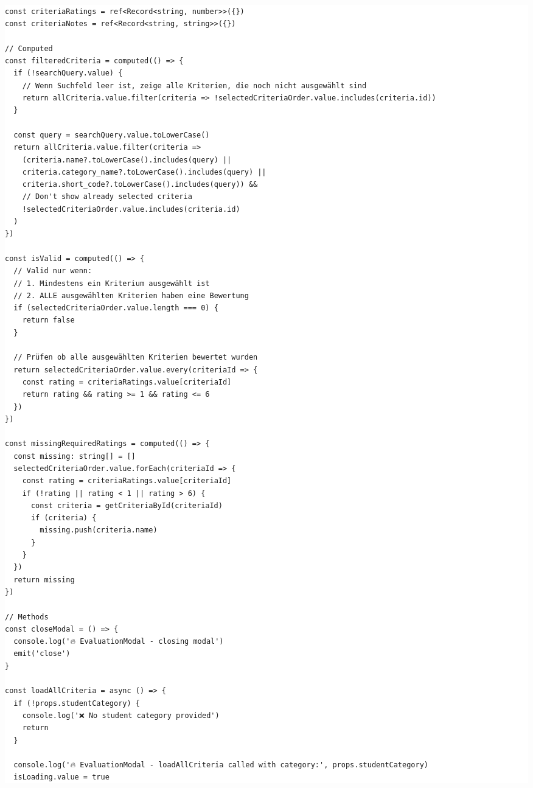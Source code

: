 ```vue
const criteriaRatings = ref<Record<string, number>>({})
const criteriaNotes = ref<Record<string, string>>({})

// Computed
const filteredCriteria = computed(() => {
  if (!searchQuery.value) {
    // Wenn Suchfeld leer ist, zeige alle Kriterien, die noch nicht ausgewählt sind
    return allCriteria.value.filter(criteria => !selectedCriteriaOrder.value.includes(criteria.id))
  }
  
  const query = searchQuery.value.toLowerCase()
  return allCriteria.value.filter(criteria => 
    (criteria.name?.toLowerCase().includes(query) ||
    criteria.category_name?.toLowerCase().includes(query) ||
    criteria.short_code?.toLowerCase().includes(query)) &&
    // Don't show already selected criteria
    !selectedCriteriaOrder.value.includes(criteria.id)
  )
})

const isValid = computed(() => {
  // Valid nur wenn:
  // 1. Mindestens ein Kriterium ausgewählt ist
  // 2. ALLE ausgewählten Kriterien haben eine Bewertung
  if (selectedCriteriaOrder.value.length === 0) {
    return false
  }
  
  // Prüfen ob alle ausgewählten Kriterien bewertet wurden
  return selectedCriteriaOrder.value.every(criteriaId => {
    const rating = criteriaRatings.value[criteriaId]
    return rating && rating >= 1 && rating <= 6
  })
})

const missingRequiredRatings = computed(() => {
  const missing: string[] = []
  selectedCriteriaOrder.value.forEach(criteriaId => {
    const rating = criteriaRatings.value[criteriaId]
    if (!rating || rating < 1 || rating > 6) {
      const criteria = getCriteriaById(criteriaId)
      if (criteria) {
        missing.push(criteria.name)
      }
    }
  })
  return missing
})

// Methods
const closeModal = () => {
  console.log('🔥 EvaluationModal - closing modal')
  emit('close')
}

const loadAllCriteria = async () => {
  if (!props.studentCategory) {
    console.log('❌ No student category provided')
    return
  }
  
  console.log('🔥 EvaluationModal - loadAllCriteria called with category:', props.studentCategory)
  isLoading.value = true
```